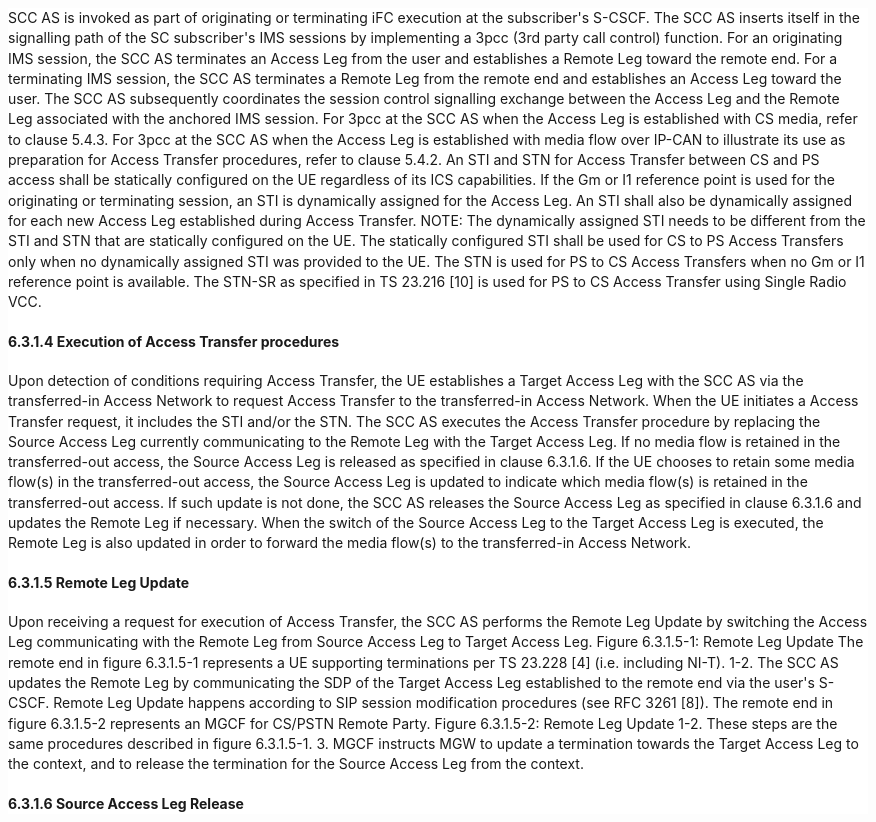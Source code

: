 SCC AS is invoked as part of originating or terminating iFC execution at the
subscriber\'s S-CSCF. The SCC AS inserts itself in the signalling path of the
SC subscriber\'s IMS sessions by implementing a 3pcc (3rd party call control)
function. For an originating IMS session, the SCC AS terminates an Access Leg
from the user and establishes a Remote Leg toward the remote end. For a
terminating IMS session, the SCC AS terminates a Remote Leg from the remote
end and establishes an Access Leg toward the user. The SCC AS subsequently
coordinates the session control signalling exchange between the Access Leg and
the Remote Leg associated with the anchored IMS session.
For 3pcc at the SCC AS when the Access Leg is established with CS media, refer
to clause 5.4.3. For 3pcc at the SCC AS when the Access Leg is established
with media flow over IP-CAN to illustrate its use as preparation for Access
Transfer procedures, refer to clause 5.4.2.
An STI and STN for Access Transfer between CS and PS access shall be
statically configured on the UE regardless of its ICS capabilities.
If the Gm or I1 reference point is used for the originating or terminating
session, an STI is dynamically assigned for the Access Leg. An STI shall also
be dynamically assigned for each new Access Leg established during Access
Transfer.
NOTE: The dynamically assigned STI needs to be different from the STI and STN
that are statically configured on the UE.
The statically configured STI shall be used for CS to PS Access Transfers only
when no dynamically assigned STI was provided to the UE.
The STN is used for PS to CS Access Transfers when no Gm or I1 reference point
is available.
The STN-SR as specified in TS 23.216 [10] is used for PS to CS Access Transfer
using Single Radio VCC.
#### 6.3.1.4 Execution of Access Transfer procedures
Upon detection of conditions requiring Access Transfer, the UE establishes a
Target Access Leg with the SCC AS via the transferred-in Access Network to
request Access Transfer to the transferred-in Access Network. When the UE
initiates a Access Transfer request, it includes the STI and/or the STN.
The SCC AS executes the Access Transfer procedure by replacing the Source
Access Leg currently communicating to the Remote Leg with the Target Access
Leg. If no media flow is retained in the transferred-out access, the Source
Access Leg is released as specified in clause 6.3.1.6. If the UE chooses to
retain some media flow(s) in the transferred-out access, the Source Access Leg
is updated to indicate which media flow(s) is retained in the transferred-out
access. If such update is not done, the SCC AS releases the Source Access Leg
as specified in clause 6.3.1.6 and updates the Remote Leg if necessary. When
the switch of the Source Access Leg to the Target Access Leg is executed, the
Remote Leg is also updated in order to forward the media flow(s) to the
transferred-in Access Network.
#### 6.3.1.5 Remote Leg Update
Upon receiving a request for execution of Access Transfer, the SCC AS performs
the Remote Leg Update by switching the Access Leg communicating with the
Remote Leg from Source Access Leg to Target Access Leg.
Figure 6.3.1.5-1: Remote Leg Update
The remote end in figure 6.3.1.5-1 represents a UE supporting terminations per
TS 23.228 [4] (i.e. including NI-T).
1-2. The SCC AS updates the Remote Leg by communicating the SDP of the Target
Access Leg established to the remote end via the user\'s S-CSCF. Remote Leg
Update happens according to SIP session modification procedures (see RFC 3261
[8]).
The remote end in figure 6.3.1.5-2 represents an MGCF for CS/PSTN Remote
Party.
Figure 6.3.1.5-2: Remote Leg Update
1-2. These steps are the same procedures described in figure 6.3.1.5-1.
3\. MGCF instructs MGW to update a termination towards the Target Access Leg
to the context, and to release the termination for the Source Access Leg from
the context.
#### 6.3.1.6 Source Access Leg Release